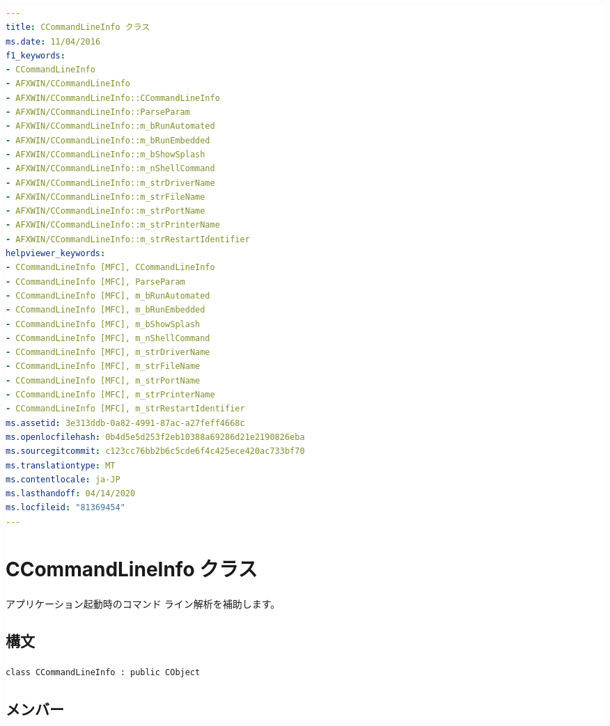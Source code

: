 ```yaml
---
title: CCommandLineInfo クラス
ms.date: 11/04/2016
f1_keywords:
- CCommandLineInfo
- AFXWIN/CCommandLineInfo
- AFXWIN/CCommandLineInfo::CCommandLineInfo
- AFXWIN/CCommandLineInfo::ParseParam
- AFXWIN/CCommandLineInfo::m_bRunAutomated
- AFXWIN/CCommandLineInfo::m_bRunEmbedded
- AFXWIN/CCommandLineInfo::m_bShowSplash
- AFXWIN/CCommandLineInfo::m_nShellCommand
- AFXWIN/CCommandLineInfo::m_strDriverName
- AFXWIN/CCommandLineInfo::m_strFileName
- AFXWIN/CCommandLineInfo::m_strPortName
- AFXWIN/CCommandLineInfo::m_strPrinterName
- AFXWIN/CCommandLineInfo::m_strRestartIdentifier
helpviewer_keywords:
- CCommandLineInfo [MFC], CCommandLineInfo
- CCommandLineInfo [MFC], ParseParam
- CCommandLineInfo [MFC], m_bRunAutomated
- CCommandLineInfo [MFC], m_bRunEmbedded
- CCommandLineInfo [MFC], m_bShowSplash
- CCommandLineInfo [MFC], m_nShellCommand
- CCommandLineInfo [MFC], m_strDriverName
- CCommandLineInfo [MFC], m_strFileName
- CCommandLineInfo [MFC], m_strPortName
- CCommandLineInfo [MFC], m_strPrinterName
- CCommandLineInfo [MFC], m_strRestartIdentifier
ms.assetid: 3e313ddb-0a82-4991-87ac-a27feff4668c
ms.openlocfilehash: 0b4d5e5d253f2eb10388a69286d21e2190826eba
ms.sourcegitcommit: c123cc76bb2b6c5cde6f4c425ece420ac733bf70
ms.translationtype: MT
ms.contentlocale: ja-JP
ms.lasthandoff: 04/14/2020
ms.locfileid: "81369454"
---
```

# <a name="ccommandlineinfo-class"></a>CCommandLineInfo クラス

アプリケーション起動時のコマンド ライン解析を補助します。

## <a name="syntax"></a>構文

```
class CCommandLineInfo : public CObject
```

## <a name="members"></a>メンバー
